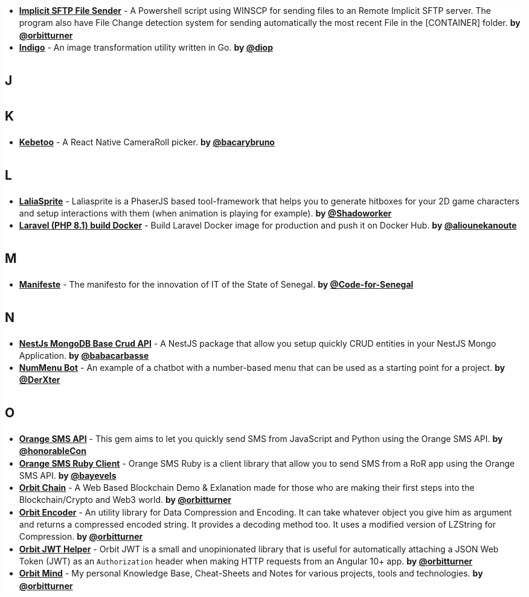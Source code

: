 - **[Implicit SFTP File Sender](https://github.com/orbitturner/IMPLICIT-SFTP-FILE-SENDER)** - A Powershell script using WINSCP for sending files to an Remote Implicit SFTP server. The program also have File Change detection system for sending automatically the most recent File in the [CONTAINER] folder. **by [@orbitturner](https://github.com/orbitturner)**
- **[Indigo](https://github.com/diop/indigo)** - An image transformation utility written in Go. **by [@diop](https://github.com/diop)**

## <a name="J"> </a>J

## <a name="K"> </a>K

- **[Kebetoo](https://github.com/bacarybruno/camera-roll-picker)** - A React Native CameraRoll picker. **by [@bacarybruno](https://github.com/bacarybruno)**

## <a name="L"> </a>L

- **[LaliaSprite](https://github.com/Shadoworker/LaliaSprite)** - Laliasprite is a PhaserJS based tool-framework that helps you to generate hitboxes for your 2D game characters and setup interactions with them (when animation is playing for example). **by [@Shadoworker](https://github.com/Shadoworker)**
- **[Laravel (PHP 8.1) build Docker](https://github.com/aliounekanoute/Laravel-php8.1-build-production-docker-image)** - Build Laravel Docker image for production and push it on Docker Hub. **by [@aliounekanoute](https://github.com/aliounekanoute)**

## <a name="M"> </a>M

- **[Manifeste](https://github.com/Code-for-Senegal/manifeste)** - The manifesto for the innovation of IT of the State of Senegal. **by [@Code-for-Senegal](https://github.com/Code-for-Senegal)**

## <a name="N"> </a>N

- **[NestJs MongoDB Base Crud API](https://github.com/babacarbasse/nestjs-mongo-crud-base)** - A NestJS package that allow you setup quickly CRUD entities in your NestJS Mongo Application. **by [@babacarbasse](https://github.com/babacarbasse)**
- **[NumMenu Bot](https://github.com/DerXter/NumMenu-Bot)** - An example of a chatbot with a number-based menu that can be used as a starting point for a project.  **by [@DerXter](https://github.com/DerXter)**

## <a name="O"> </a>O

- **[Orange SMS API](https://github.com/honorableCon/OrangeSMS-API)** - This gem aims to let you quickly send SMS from JavaScript and Python using the Orange SMS API. **by [@honorableCon](https://github.com/honorableCon)**
- **[Orange SMS Ruby Client](https://github.com/bayevels/orange-sms-ruby)** - Orange SMS Ruby is a client library that allow you to send SMS from a RoR app using the Orange SMS API. **by [@bayevels](https://github.com/bayevels)**
- **[Orbit Chain](https://github.com/orbitturner/ORBITCHAIN)** - A Web Based Blockchain Demo & Exlanation made for those who are making their first steps into the Blockchain/Crypto and Web3 world. **by [@orbitturner](https://github.com/orbitturner)**
- **[Orbit Encoder](https://github.com/orbitturner/ORBIT-ENCODER)** - An utility library for Data Compression and Encoding. It can take whatever object you give him as argument and returns a compressed encoded string. It provides a decoding method too. It uses a modified version of LZString for Compression. **by [@orbitturner](https://github.com/orbitturner)**
- **[Orbit JWT Helper](https://github.com/orbitturner/orbit-jwt)** - Orbit JWT is a small and unopinionated library that is useful for automatically attaching a JSON Web Token (JWT) as an `Authorization` header when making HTTP requests from an Angular 10+ app. **by [@orbitturner](https://github.com/orbitturner)**
- **[Orbit Mind](https://github.com/orbitturner/Orbit-Mind)** - My personal Knowledge Base, Cheat-Sheets and Notes for various projects, tools and technologies. **by [@orbitturner](https://github.com/orbitturner)**